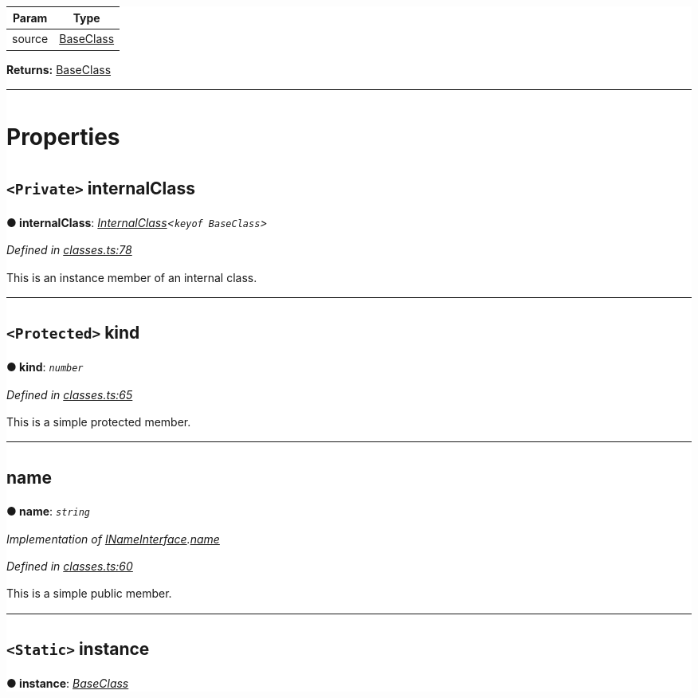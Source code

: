 | Param | Type |
| ------ | ------ |
| source | [BaseClass](_classes_.baseclass.md) | 

**Returns:** [BaseClass](_classes_.baseclass.md)

___

# Properties

<a id="internalclass"></a>

## `<Private>` internalClass

**● internalClass**: *[InternalClass](_classes_.internalclass.md)<`keyof BaseClass`>*

*Defined in [classes.ts:78](https://github.com/tgreyjs/typedoc-plugin-markdown/blob/master/test/src/classes.ts#L78)*

This is an instance member of an internal class.

___
<a id="kind"></a>

## `<Protected>` kind

**● kind**: *`number`*

*Defined in [classes.ts:65](https://github.com/tgreyjs/typedoc-plugin-markdown/blob/master/test/src/classes.ts#L65)*

This is a simple protected member.

___
<a id="name"></a>

##  name

**● name**: *`string`*

*Implementation of [INameInterface](../interfaces/_classes_.inameinterface.md).[name](../interfaces/_classes_.inameinterface.md#name)*

*Defined in [classes.ts:60](https://github.com/tgreyjs/typedoc-plugin-markdown/blob/master/test/src/classes.ts#L60)*

This is a simple public member.

___
<a id="instance"></a>

## `<Static>` instance

**● instance**: *[BaseClass](_classes_.baseclass.md)*
